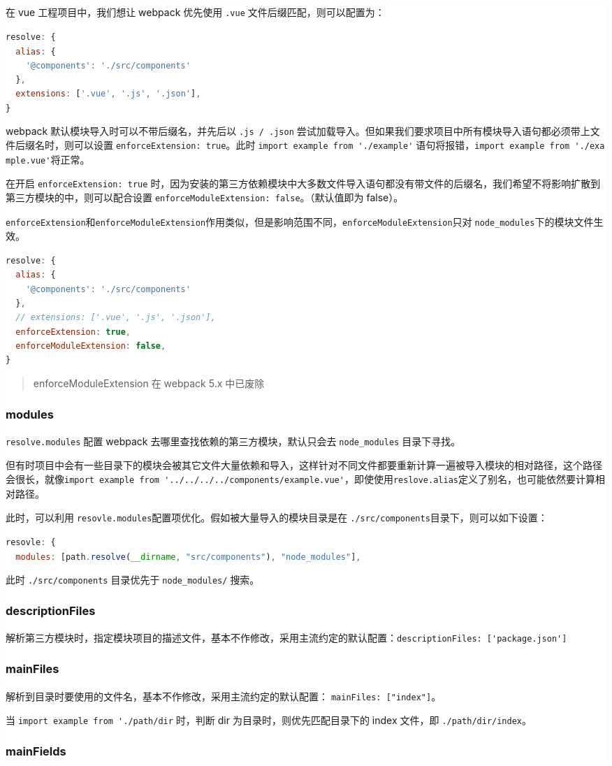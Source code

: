 在 vue 工程项目中，我们想让 webpack 优先使用 `.vue` 文件后缀匹配，则可以配置为：
```js
resolve: {
  alias: {
    '@components': './src/components'
  },
  extensions: ['.vue', '.js', '.json'],
}
```

webpack 默认模块导入时可以不带后缀名，并先后以 `.js / .json` 尝试加载导入。但如果我们要求项目中所有模块导入语句都必须带上文件后缀名时，则可以设置 `enforceExtension: true`。此时 `import example from './example'` 语句将报错，`import example from './example.vue'`将正常。

在开启 `enforceExtension: true` 时，因为安装的第三方依赖模块中大多数文件导入语句都没有带文件的后缀名，我们希望不将影响扩散到第三方模块的中，则可以配合设置 `enforceModuleExtension: false`。（默认值即为 false）。

`enforceExtension`和`enforceModuleExtension`作用类似，但是影响范围不同，`enforceModuleExtension`只对 `node_modules`下的模块文件生效。

```js
resolve: {
  alias: {
    '@components': './src/components'
  },
  // extensions: ['.vue', '.js', '.json'],
  enforceExtension: true,
  enforceModuleExtension: false,
}
```
> enforceModuleExtension 在 webpack 5.x 中已废除

### modules

`resolve.modules` 配置 webpack 去哪里查找依赖的第三方模块，默认只会去 `node_modules` 目录下寻找。

但有时项目中会有一些目录下的模块会被其它文件大量依赖和导入，这样针对不同文件都要重新计算一遍被导入模块的相对路径，这个路径会很长，就像`import example from '../../../../components/example.vue'`，即使使用`reslove.alias`定义了别名，也可能依然要计算相对路径。

此时，可以利用 `resovle.modules`配置项优化。假如被大量导入的模块目录是在 `./src/components`目录下，则可以如下设置：
```js
resovle: {
  modules: [path.resolve(__dirname, "src/components"), "node_modules"],
```
此时 `./src/components` 目录优先于 `node_modules/` 搜索。

### descriptionFiles

解析第三方模块时，指定模块项目的描述文件，基本不作修改，采用主流约定的默认配置：`descriptionFiles: ['package.json']`

### mainFiles

解析到目录时要使用的文件名，基本不作修改，采用主流约定的默认配置： `mainFiles: ["index"]`。

当 `import example from './path/dir` 时，判断 dir 为目录时，则优先匹配目录下的 index 文件，即 `./path/dir/index`。

### mainFields
